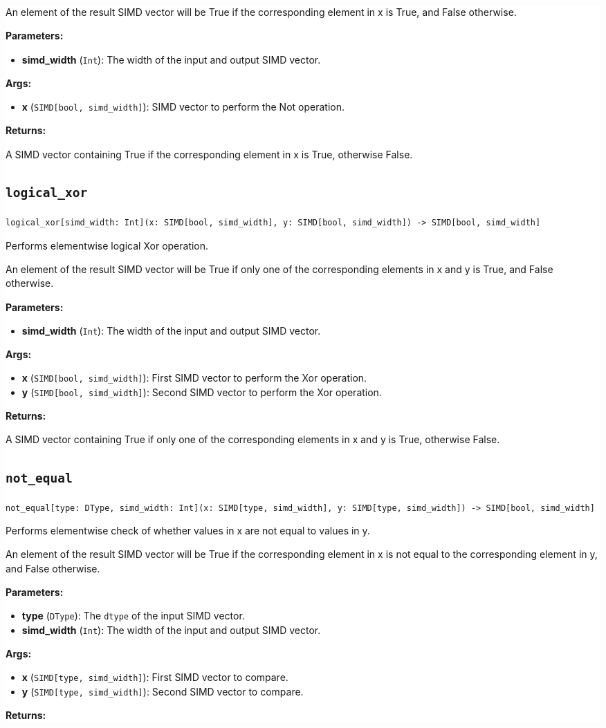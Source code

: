 An element of the result SIMD vector will be True if the corresponding element in x is True, and False otherwise.

**Parameters:**

- ​**simd\_width** (`Int`): The width of the input and output SIMD vector.

**Args:**

- ​**x** (`SIMD[bool, simd_width]`): SIMD vector to perform the Not operation.

**Returns:**

A SIMD vector containing True if the corresponding element in x is True, otherwise False.

## `logical_xor`

`logical_xor[simd_width: Int](x: SIMD[bool, simd_width], y: SIMD[bool, simd_width]) -> SIMD[bool, simd_width]`

Performs elementwise logical Xor operation.

An element of the result SIMD vector will be True if only one of the corresponding elements in x and y is True, and False otherwise.

**Parameters:**

- ​**simd\_width** (`Int`): The width of the input and output SIMD vector.

**Args:**

- ​**x** (`SIMD[bool, simd_width]`): First SIMD vector to perform the Xor operation.
- ​**y** (`SIMD[bool, simd_width]`): Second SIMD vector to perform the Xor operation.

**Returns:**

A SIMD vector containing True if only one of the corresponding elements in x and y is True, otherwise False.

## `not_equal`

`not_equal[type: DType, simd_width: Int](x: SIMD[type, simd_width], y: SIMD[type, simd_width]) -> SIMD[bool, simd_width]`

Performs elementwise check of whether values in x are not equal to values in y.

An element of the result SIMD vector will be True if the corresponding element in x is not equal to the corresponding element in y, and False otherwise.

**Parameters:**

- ​**type** (`DType`): The `dtype` of the input SIMD vector.
- ​**simd\_width** (`Int`): The width of the input and output SIMD vector.

**Args:**

- ​**x** (`SIMD[type, simd_width]`): First SIMD vector to compare.
- ​**y** (`SIMD[type, simd_width]`): Second SIMD vector to compare.

**Returns:**
